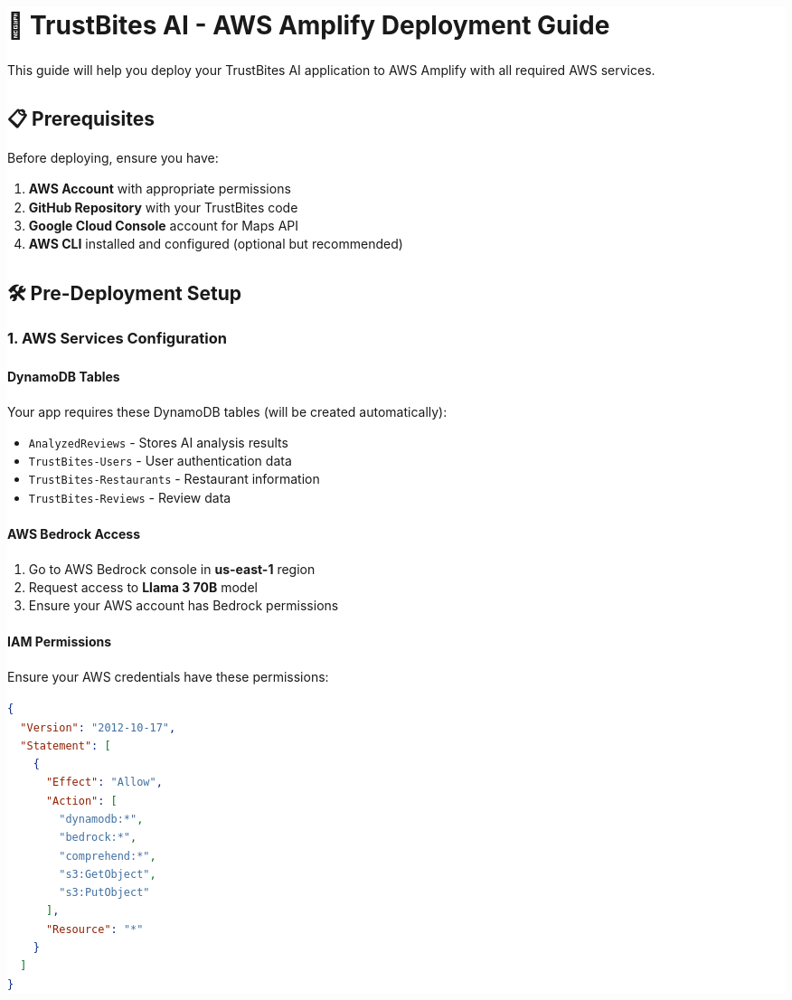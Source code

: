 # 🚀 TrustBites AI - AWS Amplify Deployment Guide

This guide will help you deploy your TrustBites AI application to AWS Amplify with all required AWS services.

## 📋 Prerequisites

Before deploying, ensure you have:

1. **AWS Account** with appropriate permissions
2. **GitHub Repository** with your TrustBites code
3. **Google Cloud Console** account for Maps API
4. **AWS CLI** installed and configured (optional but recommended)

## 🛠️ Pre-Deployment Setup

### 1. AWS Services Configuration

#### DynamoDB Tables
Your app requires these DynamoDB tables (will be created automatically):
- `AnalyzedReviews` - Stores AI analysis results
- `TrustBites-Users` - User authentication data
- `TrustBites-Restaurants` - Restaurant information
- `TrustBites-Reviews` - Review data

#### AWS Bedrock Access
1. Go to AWS Bedrock console in **us-east-1** region
2. Request access to **Llama 3 70B** model
3. Ensure your AWS account has Bedrock permissions

#### IAM Permissions
Ensure your AWS credentials have these permissions:
```json
{
  "Version": "2012-10-17",
  "Statement": [
    {
      "Effect": "Allow",
      "Action": [
        "dynamodb:*",
        "bedrock:*",
        "comprehend:*",
        "s3:GetObject",
        "s3:PutObject"
      ],
      "Resource": "*"
    }
  ]
}
```
